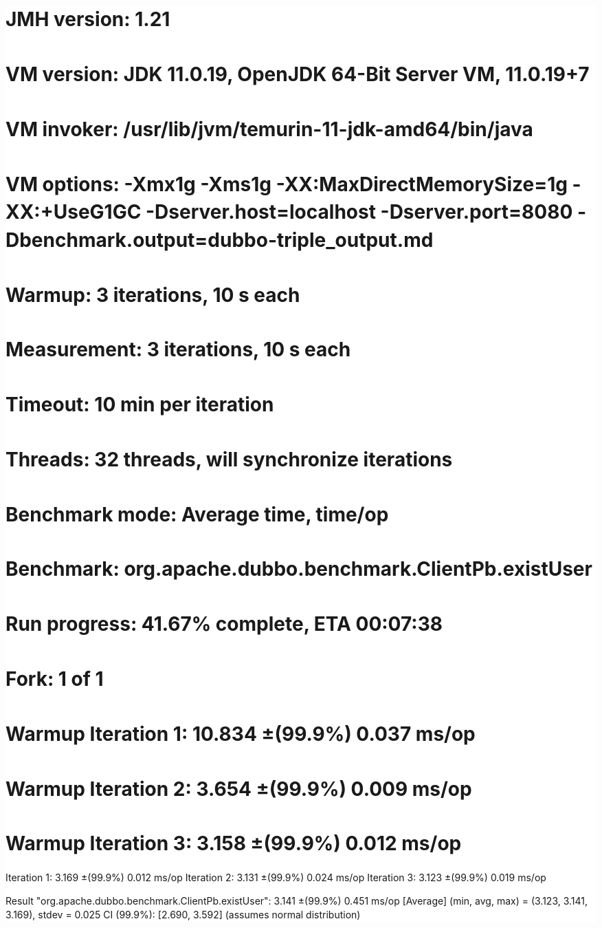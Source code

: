 
# JMH version: 1.21
# VM version: JDK 11.0.19, OpenJDK 64-Bit Server VM, 11.0.19+7
# VM invoker: /usr/lib/jvm/temurin-11-jdk-amd64/bin/java
# VM options: -Xmx1g -Xms1g -XX:MaxDirectMemorySize=1g -XX:+UseG1GC -Dserver.host=localhost -Dserver.port=8080 -Dbenchmark.output=dubbo-triple_output.md
# Warmup: 3 iterations, 10 s each
# Measurement: 3 iterations, 10 s each
# Timeout: 10 min per iteration
# Threads: 32 threads, will synchronize iterations
# Benchmark mode: Average time, time/op
# Benchmark: org.apache.dubbo.benchmark.ClientPb.existUser

# Run progress: 41.67% complete, ETA 00:07:38
# Fork: 1 of 1
# Warmup Iteration   1: 10.834 ±(99.9%) 0.037 ms/op
# Warmup Iteration   2: 3.654 ±(99.9%) 0.009 ms/op
# Warmup Iteration   3: 3.158 ±(99.9%) 0.012 ms/op
Iteration   1: 3.169 ±(99.9%) 0.012 ms/op
Iteration   2: 3.131 ±(99.9%) 0.024 ms/op
Iteration   3: 3.123 ±(99.9%) 0.019 ms/op


Result "org.apache.dubbo.benchmark.ClientPb.existUser":
  3.141 ±(99.9%) 0.451 ms/op [Average]
  (min, avg, max) = (3.123, 3.141, 3.169), stdev = 0.025
  CI (99.9%): [2.690, 3.592] (assumes normal distribution)
